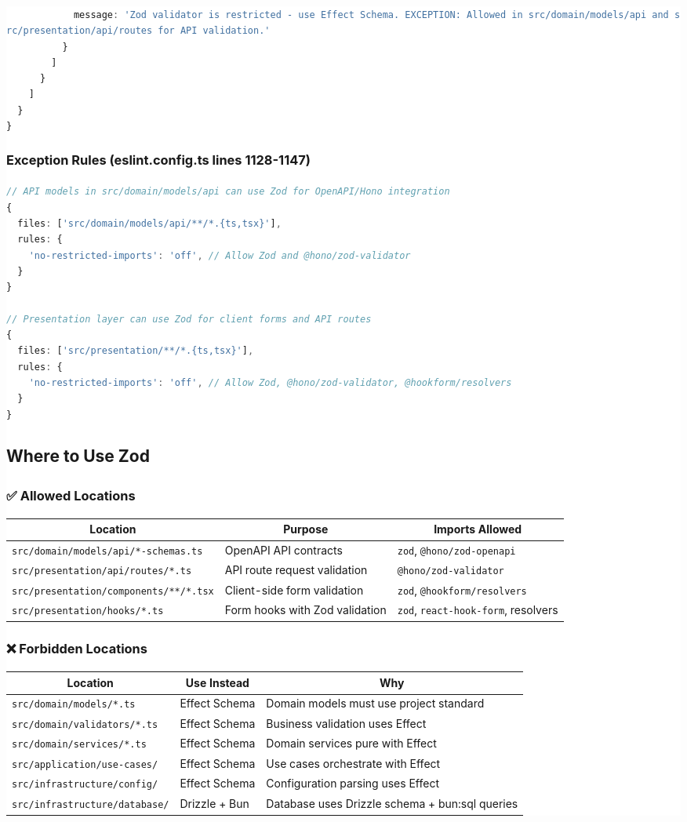 ```typescript
            message: 'Zod validator is restricted - use Effect Schema. EXCEPTION: Allowed in src/domain/models/api and src/presentation/api/routes for API validation.'
          }
        ]
      }
    ]
  }
}
```

### Exception Rules (eslint.config.ts lines 1128-1147)

```typescript
// API models in src/domain/models/api can use Zod for OpenAPI/Hono integration
{
  files: ['src/domain/models/api/**/*.{ts,tsx}'],
  rules: {
    'no-restricted-imports': 'off', // Allow Zod and @hono/zod-validator
  }
}

// Presentation layer can use Zod for client forms and API routes
{
  files: ['src/presentation/**/*.{ts,tsx}'],
  rules: {
    'no-restricted-imports': 'off', // Allow Zod, @hono/zod-validator, @hookform/resolvers
  }
}
```

## Where to Use Zod

### ✅ Allowed Locations

| Location                               | Purpose                        | Imports Allowed                     |
| -------------------------------------- | ------------------------------ | ----------------------------------- |
| `src/domain/models/api/*-schemas.ts`   | OpenAPI API contracts          | `zod`, `@hono/zod-openapi`          |
| `src/presentation/api/routes/*.ts`     | API route request validation   | `@hono/zod-validator`               |
| `src/presentation/components/**/*.tsx` | Client-side form validation    | `zod`, `@hookform/resolvers`        |
| `src/presentation/hooks/*.ts`          | Form hooks with Zod validation | `zod`, `react-hook-form`, resolvers |

### ❌ Forbidden Locations

| Location                       | Use Instead   | Why                                            |
| ------------------------------ | ------------- | ---------------------------------------------- |
| `src/domain/models/*.ts`       | Effect Schema | Domain models must use project standard        |
| `src/domain/validators/*.ts`   | Effect Schema | Business validation uses Effect                |
| `src/domain/services/*.ts`     | Effect Schema | Domain services pure with Effect               |
| `src/application/use-cases/`   | Effect Schema | Use cases orchestrate with Effect              |
| `src/infrastructure/config/`   | Effect Schema | Configuration parsing uses Effect              |
| `src/infrastructure/database/` | Drizzle + Bun | Database uses Drizzle schema + bun:sql queries |
